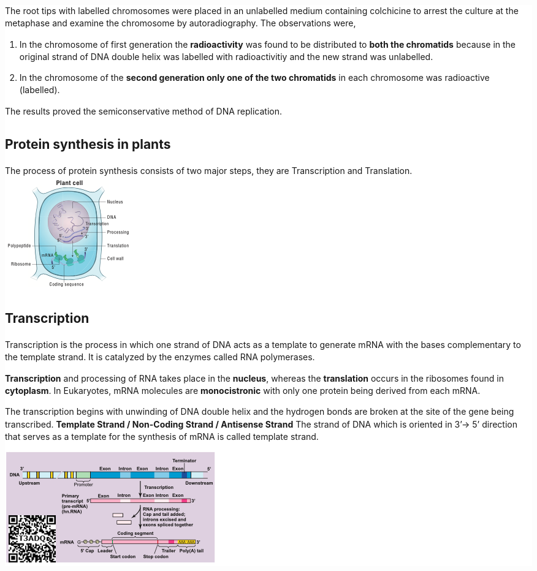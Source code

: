 The root tips with labelled chromosomes were placed in an unlabelled medium containing colchicine to arrest the culture at the metaphase and examine the chromosome by autoradiography. The observations were,

1. In the chromosome of first generation the **radioactivity** was found to be distributed to **both the chromatids** because in the original strand of DNA double helix was labelled with radioactivitiy and the new strand was unlabelled.

2. In the chromosome of the **second generation only one of the two chromatids** in each chromosome was radioactive (labelled).

The results proved the semiconservative method of DNA replication.

## Protein synthesis in plants
The process of protein synthesis consists of two major steps, they are Transcription and Translation.
![Protein synthesis in plants](3.21.png "") 
 
## Transcription
 
 Transcription is the process in which one strand of DNA acts as a template to generate mRNA with the bases complementary to the template strand. It is catalyzed by the enzymes called RNA polymerases.

**Transcription** and processing of RNA takes place in the **nucleus**, whereas the **translation** occurs in the ribosomes found in **cytoplasm**. In Eukaryotes, mRNA molecules are **monocistronic** with only one protein being derived from each mRNA.

The transcription begins with unwinding of DNA double helix and the hydrogen bonds are broken at the site of the gene being transcribed. **Template Strand / Non-Coding Strand / Antisense Strand** The strand of DNA which is oriented in 3’-> 5’ direction that serves as a template for the synthesis of mRNA is called template strand.

![Transcription](3.22.png "")
